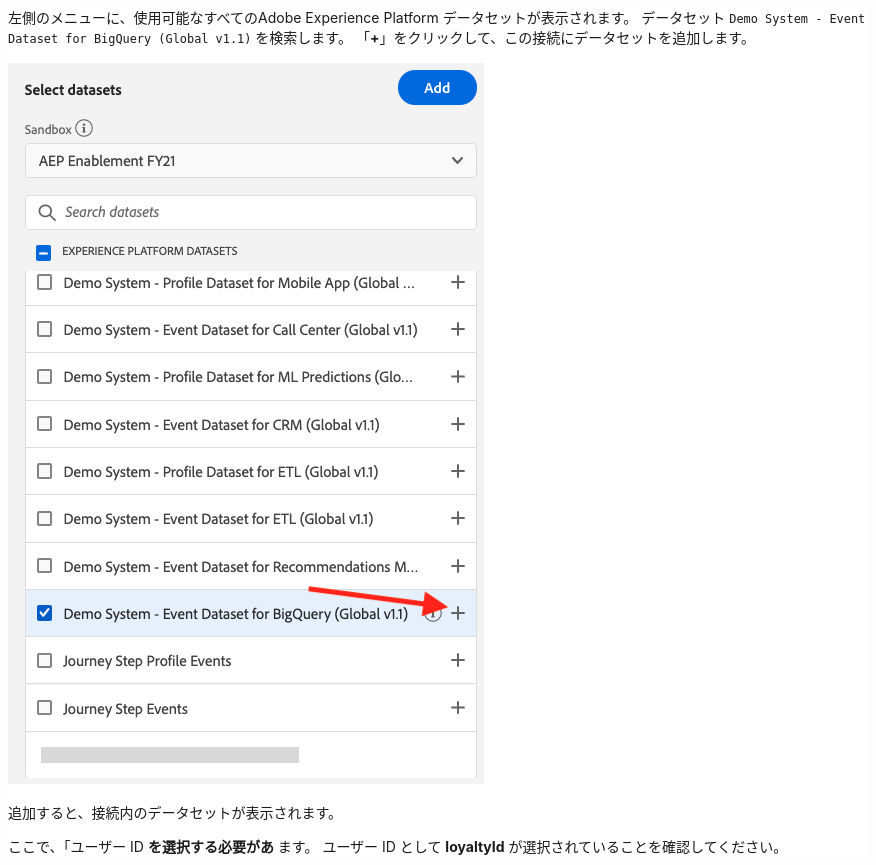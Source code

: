 左側のメニューに、使用可能なすべてのAdobe Experience Platform データセットが表示されます。 データセット `Demo System - Event Dataset for BigQuery (Global v1.1)` を検索します。 「**+**」をクリックして、この接続にデータセットを追加します。

![ デモ ](./images/6.png)

追加すると、接続内のデータセットが表示されます。

ここで、「ユーザー ID **を選択する必要があ** ます。 ユーザー ID として **loyaltyId** が選択されていることを確認してください。
